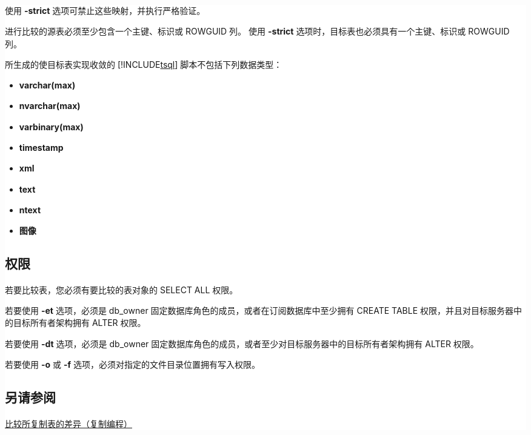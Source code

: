  使用 **-strict** 选项可禁止这些映射，并执行严格验证。  
  
 进行比较的源表必须至少包含一个主键、标识或 ROWGUID 列。 使用 **-strict** 选项时，目标表也必须具有一个主键、标识或 ROWGUID 列。  
  
 所生成的使目标表实现收敛的 [!INCLUDE[tsql](../includes/tsql-md.md)] 脚本不包括下列数据类型：  
  
-   **varchar(max)**  
  
-   **nvarchar(max)**  
  
-   **varbinary(max)**  
  
-   **timestamp**  
  
-   **xml**  
  
-   **text**  
  
-   **ntext**  
  
-   **图像**  
  
## <a name="permissions"></a>权限  
 若要比较表，您必须有要比较的表对象的 SELECT ALL 权限。  
  
 若要使用 **-et** 选项，必须是 db_owner 固定数据库角色的成员，或者在订阅数据库中至少拥有 CREATE TABLE 权限，并且对目标服务器中的目标所有者架构拥有 ALTER 权限。  
  
 若要使用 **-dt** 选项，必须是 db_owner 固定数据库角色的成员，或者至少对目标服务器中的目标所有者架构拥有 ALTER 权限。  
  
 若要使用 **-o** 或 **-f** 选项，必须对指定的文件目录位置拥有写入权限。  
  
## <a name="see-also"></a>另请参阅  
 [比较所复制表的差异（复制编程）](../relational-databases/replication/administration/compare-replicated-tables-for-differences-replication-programming.md)  
  
  
